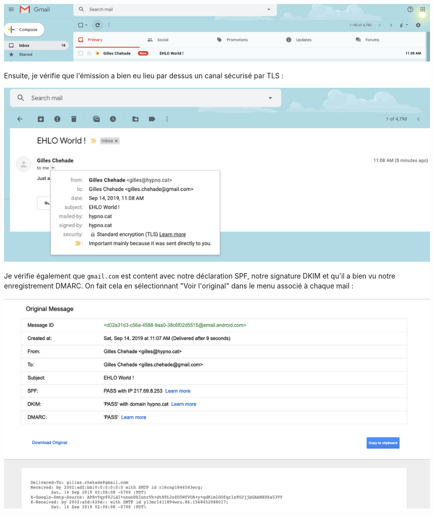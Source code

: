 <center>
  <img src="/images/2019-09-01-gmail-1.png">
</center>

Ensuite, je vérifie que l'émission a bien eu lieu par dessus un canal sécurisé par TLS : 

<center>
  <img src="/images/2019-09-01-gmail-2.png">
</center>

Je vérifie également que `gmail.com` est content avec notre déclaration SPF, notre signature DKIM et qu'il a bien vu notre enregistrement DMARC.
On fait cela en sélectionnant "Voir l'original" dans le menu associé à chaque mail : 

<center>
  <img src="/images/2019-09-01-gmail-3.png">
</center>
